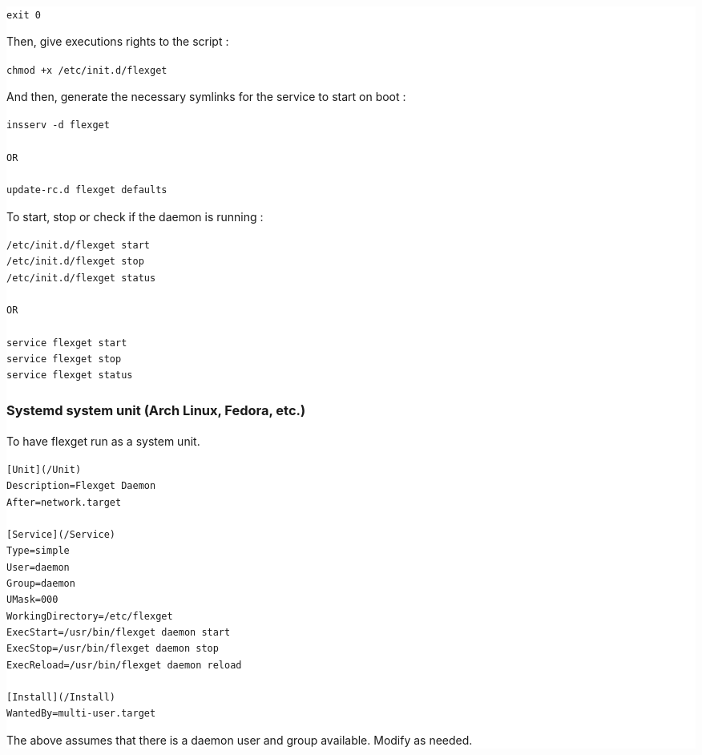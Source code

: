 ```/bin/bash
exit 0
```

Then, give executions rights to the script :

```
chmod +x /etc/init.d/flexget
```

And then, generate the necessary symlinks for the service to start on boot :
```
insserv -d flexget

OR

update-rc.d flexget defaults
```

To start, stop or check if the daemon is running :
```
/etc/init.d/flexget start
/etc/init.d/flexget stop
/etc/init.d/flexget status

OR

service flexget start
service flexget stop
service flexget status
```
### Systemd system unit (Arch Linux, Fedora, etc.)
To have flexget run as a system unit.

```
[Unit](/Unit)
Description=Flexget Daemon
After=network.target

[Service](/Service)
Type=simple
User=daemon
Group=daemon
UMask=000
WorkingDirectory=/etc/flexget
ExecStart=/usr/bin/flexget daemon start
ExecStop=/usr/bin/flexget daemon stop
ExecReload=/usr/bin/flexget daemon reload

[Install](/Install)
WantedBy=multi-user.target
```

The above assumes that there is a daemon user and group available. Modify as needed.
